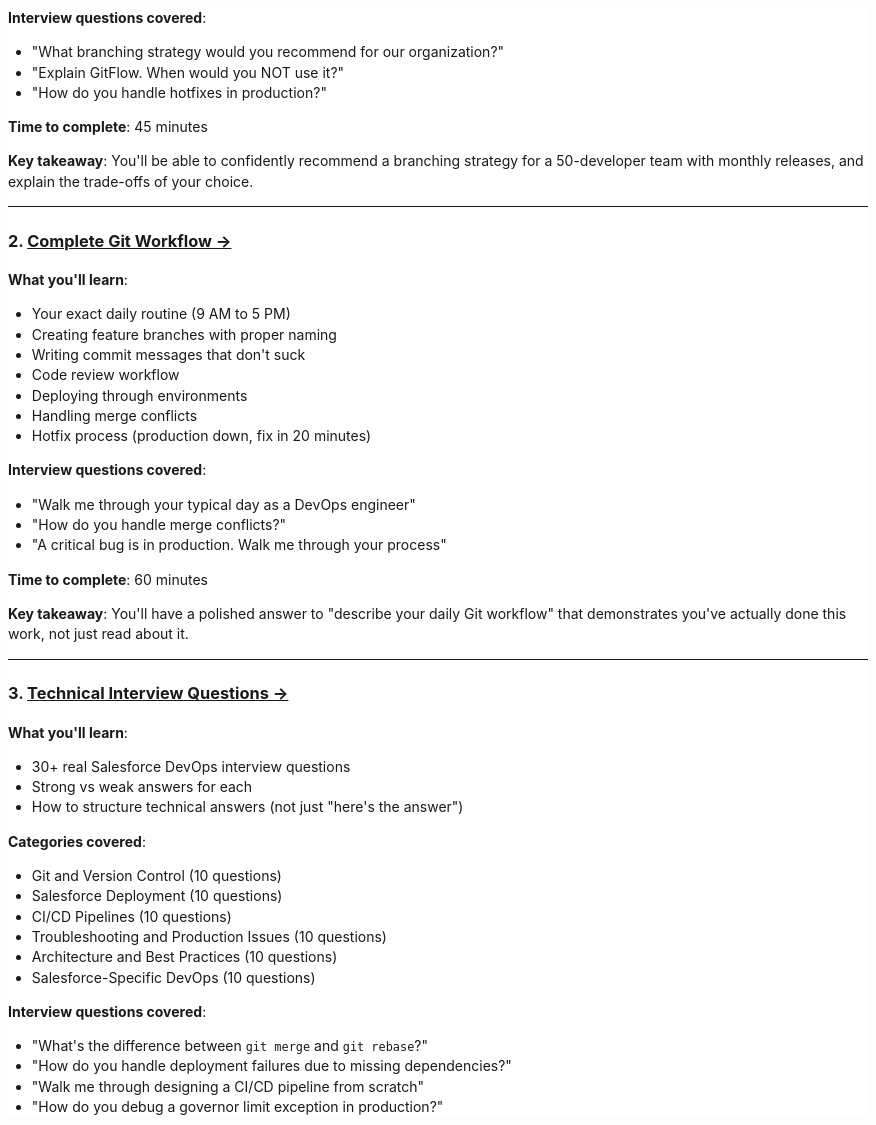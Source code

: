 **Interview questions covered**:
- "What branching strategy would you recommend for our organization?"
- "Explain GitFlow. When would you NOT use it?"
- "How do you handle hotfixes in production?"

**Time to complete**: 45 minutes

**Key takeaway**: You'll be able to confidently recommend a branching strategy for a 50-developer team with monthly releases, and explain the trade-offs of your choice.

---

### 2. [Complete Git Workflow →](./complete-git-workflow)

**What you'll learn**:
- Your exact daily routine (9 AM to 5 PM)
- Creating feature branches with proper naming
- Writing commit messages that don't suck
- Code review workflow
- Deploying through environments
- Handling merge conflicts
- Hotfix process (production down, fix in 20 minutes)

**Interview questions covered**:
- "Walk me through your typical day as a DevOps engineer"
- "How do you handle merge conflicts?"
- "A critical bug is in production. Walk me through your process"

**Time to complete**: 60 minutes

**Key takeaway**: You'll have a polished answer to "describe your daily Git workflow" that demonstrates you've actually done this work, not just read about it.

---

### 3. [Technical Interview Questions →](./technical-interview-questions)

**What you'll learn**:
- 30+ real Salesforce DevOps interview questions
- Strong vs weak answers for each
- How to structure technical answers (not just "here's the answer")

**Categories covered**:
- Git and Version Control (10 questions)
- Salesforce Deployment (10 questions)
- CI/CD Pipelines (10 questions)
- Troubleshooting and Production Issues (10 questions)
- Architecture and Best Practices (10 questions)
- Salesforce-Specific DevOps (10 questions)

**Interview questions covered**:
- "What's the difference between `git merge` and `git rebase`?"
- "How do you handle deployment failures due to missing dependencies?"
- "Walk me through designing a CI/CD pipeline from scratch"
- "How do you debug a governor limit exception in production?"
